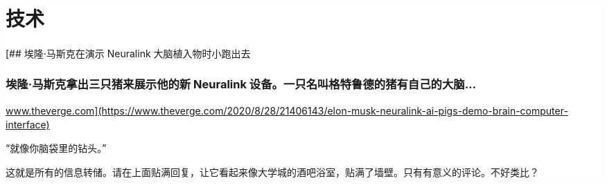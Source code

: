 # 技术

[](https://www.theverge.com/2020/8/28/21406143/elon-musk-neuralink-ai-pigs-demo-brain-computer-interface) [## 埃隆·马斯克在演示 Neuralink 大脑植入物时小跑出去

### 埃隆·马斯克拿出三只猪来展示他的新 Neuralink 设备。一只名叫格特鲁德的猪有自己的大脑…

www.theverge.com](https://www.theverge.com/2020/8/28/21406143/elon-musk-neuralink-ai-pigs-demo-brain-computer-interface) 

“就像你脑袋里的钻头。”

这就是所有的信息转储。请在上面贴满回复，让它看起来像大学城的酒吧浴室，贴满了墙壁。只有有意义的评论。不好类比？